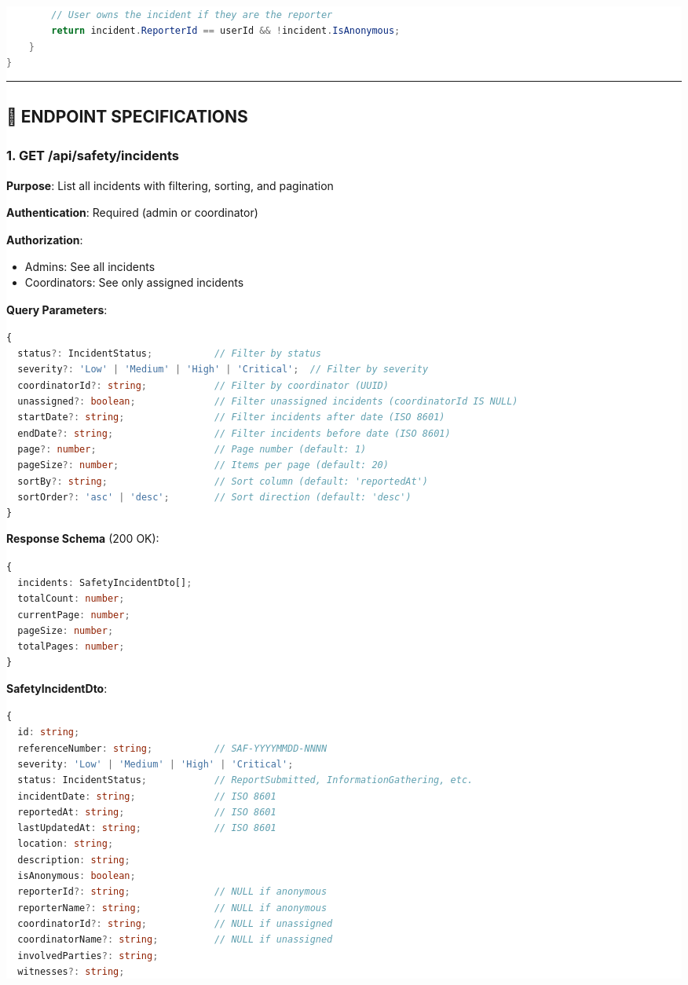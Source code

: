 ```csharp
        // User owns the incident if they are the reporter
        return incident.ReporterId == userId && !incident.IsAnonymous;
    }
}
```

---

## 📡 ENDPOINT SPECIFICATIONS

### 1. GET /api/safety/incidents

**Purpose**: List all incidents with filtering, sorting, and pagination

**Authentication**: Required (admin or coordinator)

**Authorization**:
- Admins: See all incidents
- Coordinators: See only assigned incidents

**Query Parameters**:
```typescript
{
  status?: IncidentStatus;           // Filter by status
  severity?: 'Low' | 'Medium' | 'High' | 'Critical';  // Filter by severity
  coordinatorId?: string;            // Filter by coordinator (UUID)
  unassigned?: boolean;              // Filter unassigned incidents (coordinatorId IS NULL)
  startDate?: string;                // Filter incidents after date (ISO 8601)
  endDate?: string;                  // Filter incidents before date (ISO 8601)
  page?: number;                     // Page number (default: 1)
  pageSize?: number;                 // Items per page (default: 20)
  sortBy?: string;                   // Sort column (default: 'reportedAt')
  sortOrder?: 'asc' | 'desc';        // Sort direction (default: 'desc')
}
```

**Response Schema** (200 OK):
```typescript
{
  incidents: SafetyIncidentDto[];
  totalCount: number;
  currentPage: number;
  pageSize: number;
  totalPages: number;
}
```

**SafetyIncidentDto**:
```typescript
{
  id: string;
  referenceNumber: string;           // SAF-YYYYMMDD-NNNN
  severity: 'Low' | 'Medium' | 'High' | 'Critical';
  status: IncidentStatus;            // ReportSubmitted, InformationGathering, etc.
  incidentDate: string;              // ISO 8601
  reportedAt: string;                // ISO 8601
  lastUpdatedAt: string;             // ISO 8601
  location: string;
  description: string;
  isAnonymous: boolean;
  reporterId?: string;               // NULL if anonymous
  reporterName?: string;             // NULL if anonymous
  coordinatorId?: string;            // NULL if unassigned
  coordinatorName?: string;          // NULL if unassigned
  involvedParties?: string;
  witnesses?: string;
```